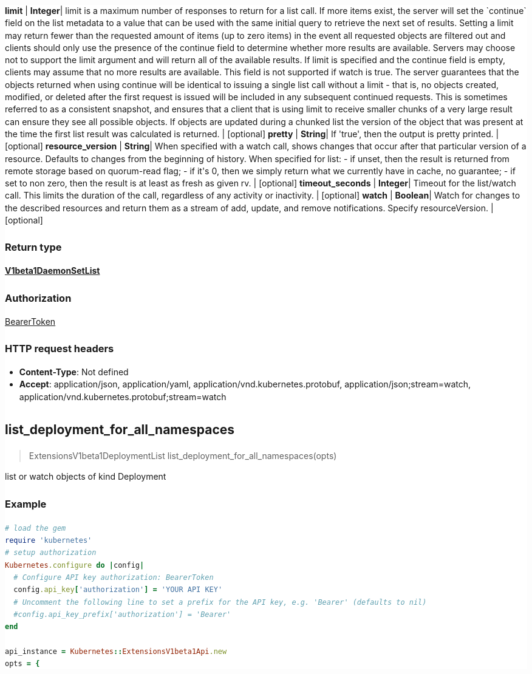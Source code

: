  **limit** | **Integer**| limit is a maximum number of responses to return for a list call. If more items exist, the server will set the &#x60;continue&#x60; field on the list metadata to a value that can be used with the same initial query to retrieve the next set of results. Setting a limit may return fewer than the requested amount of items (up to zero items) in the event all requested objects are filtered out and clients should only use the presence of the continue field to determine whether more results are available. Servers may choose not to support the limit argument and will return all of the available results. If limit is specified and the continue field is empty, clients may assume that no more results are available. This field is not supported if watch is true.  The server guarantees that the objects returned when using continue will be identical to issuing a single list call without a limit - that is, no objects created, modified, or deleted after the first request is issued will be included in any subsequent continued requests. This is sometimes referred to as a consistent snapshot, and ensures that a client that is using limit to receive smaller chunks of a very large result can ensure they see all possible objects. If objects are updated during a chunked list the version of the object that was present at the time the first list result was calculated is returned. | [optional] 
 **pretty** | **String**| If &#39;true&#39;, then the output is pretty printed. | [optional] 
 **resource_version** | **String**| When specified with a watch call, shows changes that occur after that particular version of a resource. Defaults to changes from the beginning of history. When specified for list: - if unset, then the result is returned from remote storage based on quorum-read flag; - if it&#39;s 0, then we simply return what we currently have in cache, no guarantee; - if set to non zero, then the result is at least as fresh as given rv. | [optional] 
 **timeout_seconds** | **Integer**| Timeout for the list/watch call. This limits the duration of the call, regardless of any activity or inactivity. | [optional] 
 **watch** | **Boolean**| Watch for changes to the described resources and return them as a stream of add, update, and remove notifications. Specify resourceVersion. | [optional] 

### Return type

[**V1beta1DaemonSetList**](V1beta1DaemonSetList.md)

### Authorization

[BearerToken](../README.md#BearerToken)

### HTTP request headers

- **Content-Type**: Not defined
- **Accept**: application/json, application/yaml, application/vnd.kubernetes.protobuf, application/json;stream=watch, application/vnd.kubernetes.protobuf;stream=watch


## list_deployment_for_all_namespaces

> ExtensionsV1beta1DeploymentList list_deployment_for_all_namespaces(opts)



list or watch objects of kind Deployment

### Example

```ruby
# load the gem
require 'kubernetes'
# setup authorization
Kubernetes.configure do |config|
  # Configure API key authorization: BearerToken
  config.api_key['authorization'] = 'YOUR API KEY'
  # Uncomment the following line to set a prefix for the API key, e.g. 'Bearer' (defaults to nil)
  #config.api_key_prefix['authorization'] = 'Bearer'
end

api_instance = Kubernetes::ExtensionsV1beta1Api.new
opts = {
```